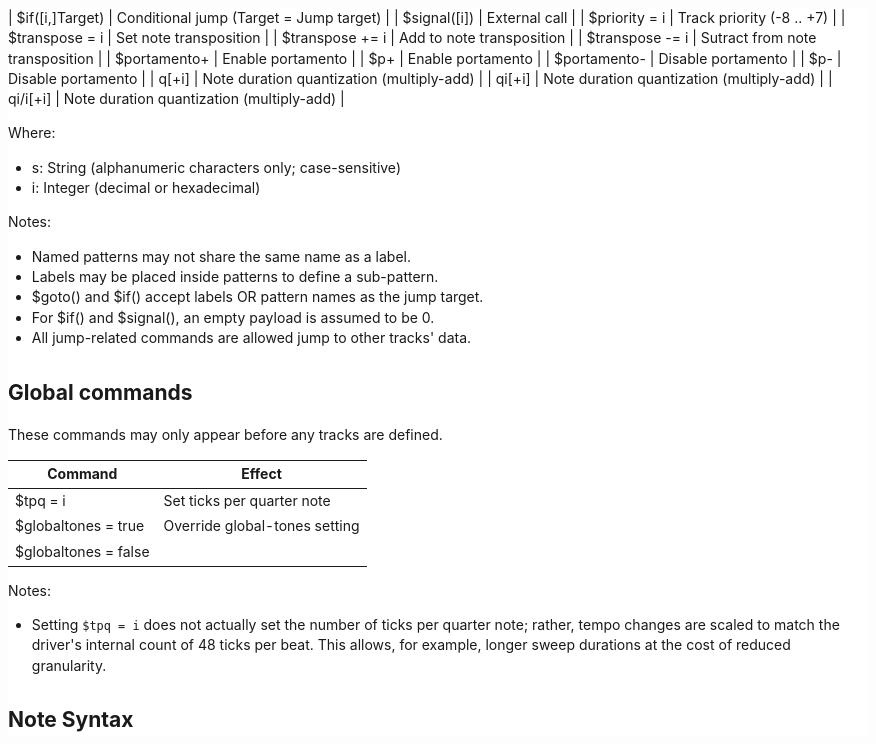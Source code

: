 | $if([i,]Target) | Conditional jump (Target = Jump target)                |
| $signal([i])    | External call                                          |
| $priority = i   | Track priority (-8 .. +7)                              |
| $transpose = i  | Set note transposition                                 |
| $transpose += i | Add to note transposition                              |
| $transpose -= i | Sutract from note transposition                        |
| $portamento+    | Enable portamento                                      |
| $p+             | Enable portamento                                      |
| $portamento-    | Disable portamento                                     |
| $p-             | Disable portamento                                     |
| q[+i]           | Note duration quantization (multiply-add)              |
| qi[+i]          | Note duration quantization (multiply-add)              |
| qi/i[+i]        | Note duration quantization (multiply-add)              |

Where:
 * s: String  (alphanumeric characters only; case-sensitive)
 * i: Integer (decimal or hexadecimal)

Notes:
 * Named patterns may not share the same name as a label.
 * Labels may be placed inside patterns to define a sub-pattern.
 * $goto() and $if() accept labels OR pattern names as the jump target.
 * For $if() and $signal(), an empty payload is assumed to be 0.
 * All jump-related commands are allowed jump to other tracks' data.

## Global commands

These commands may only appear before any tracks are defined.

| Command              | Effect                        |
| -------------------- | ----------------------------- |
| $tpq = i             | Set ticks per quarter note    |
| $globaltones = true  | Override global-tones setting |
| $globaltones = false                                 |

Notes:
 * Setting `$tpq = i` does not actually set the number of ticks per quarter
   note; rather, tempo changes are scaled to match the driver's internal count
   of 48 ticks per beat. This allows, for example, longer sweep durations at
   the cost of reduced granularity.

Note Syntax
-----------
